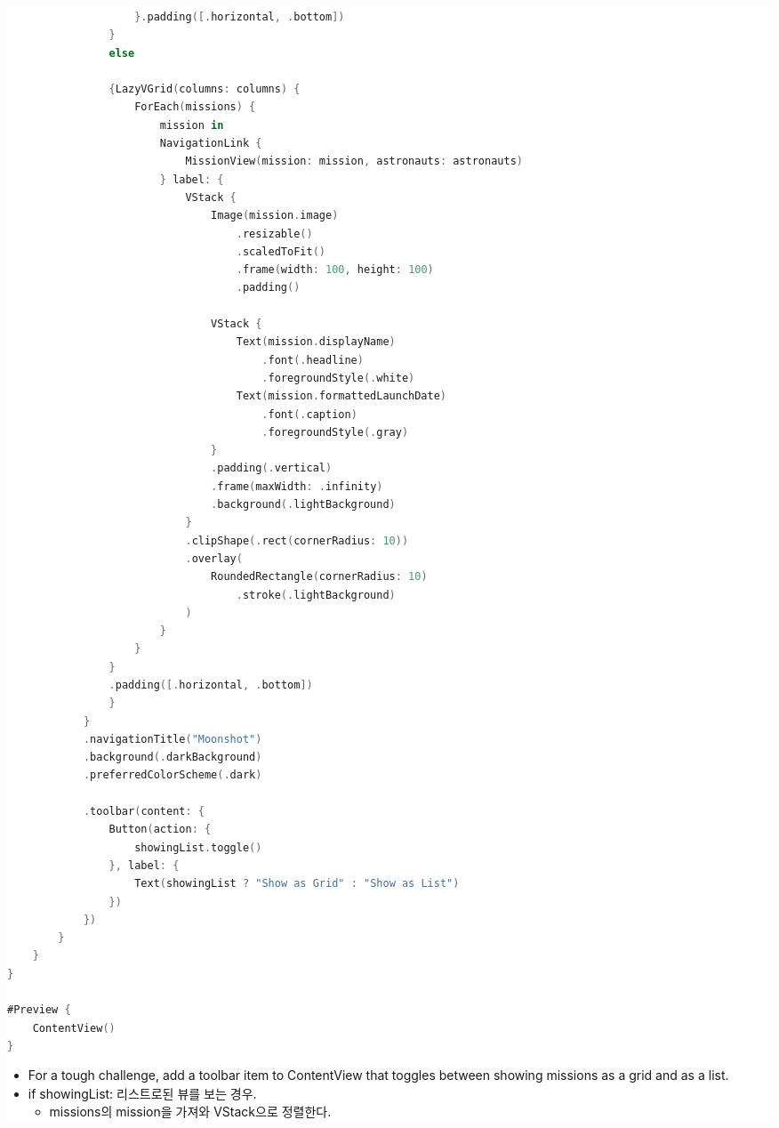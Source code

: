 ```swift
                    }.padding([.horizontal, .bottom])
                }
                else
                    
                {LazyVGrid(columns: columns) {
                    ForEach(missions) {
                        mission in
                        NavigationLink {
                            MissionView(mission: mission, astronauts: astronauts)
                        } label: {
                            VStack {
                                Image(mission.image)
                                    .resizable()
                                    .scaledToFit()
                                    .frame(width: 100, height: 100)
                                    .padding()
                                
                                VStack {
                                    Text(mission.displayName)
                                        .font(.headline)
                                        .foregroundStyle(.white)
                                    Text(mission.formattedLaunchDate)
                                        .font(.caption)
                                        .foregroundStyle(.gray)
                                }
                                .padding(.vertical)
                                .frame(maxWidth: .infinity)
                                .background(.lightBackground)
                            }
                            .clipShape(.rect(cornerRadius: 10))
                            .overlay(
                                RoundedRectangle(cornerRadius: 10)
                                    .stroke(.lightBackground)
                            )
                        }
                    }
                }
                .padding([.horizontal, .bottom])
                }
            }
            .navigationTitle("Moonshot")
            .background(.darkBackground)
            .preferredColorScheme(.dark)
            
            .toolbar(content: {
                Button(action: {
                    showingList.toggle()
                }, label: {
                    Text(showingList ? "Show as Grid" : "Show as List")
                })
            })
        }
    }
}

#Preview {
    ContentView()
}
```
- For a tough challenge, add a toolbar item to ContentView that toggles between showing missions as a grid and as a list.
- if showingList: 리스트로된 뷰를 보는 경우.
  - missions의 mission을 가져와 VStack으로 정렬한다.